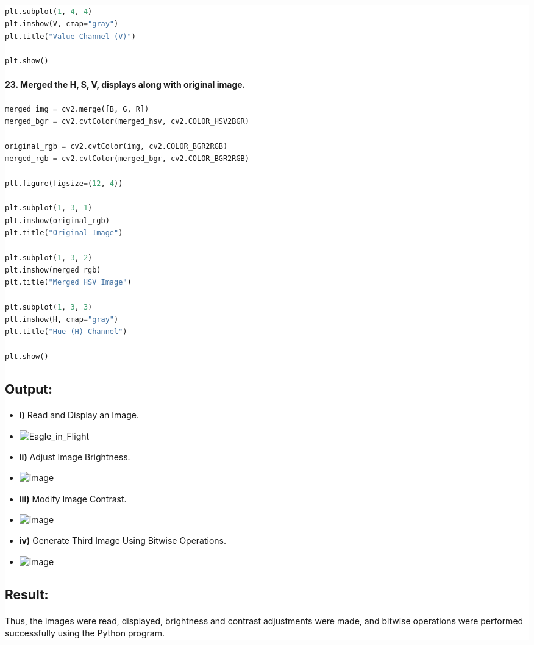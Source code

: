 ```python
plt.subplot(1, 4, 4)
plt.imshow(V, cmap="gray")
plt.title("Value Channel (V)")

plt.show()
```
#### 23. Merged the H, S, V, displays along with original image.
```python
merged_img = cv2.merge([B, G, R])
merged_bgr = cv2.cvtColor(merged_hsv, cv2.COLOR_HSV2BGR)

original_rgb = cv2.cvtColor(img, cv2.COLOR_BGR2RGB)
merged_rgb = cv2.cvtColor(merged_bgr, cv2.COLOR_BGR2RGB)

plt.figure(figsize=(12, 4))

plt.subplot(1, 3, 1)
plt.imshow(original_rgb)
plt.title("Original Image")

plt.subplot(1, 3, 2)
plt.imshow(merged_rgb)
plt.title("Merged HSV Image")

plt.subplot(1, 3, 3)
plt.imshow(H, cmap="gray")
plt.title("Hue (H) Channel")

plt.show()
```

## Output:
- **i)** Read and Display an Image.
- ![Eagle_in_Flight](https://github.com/user-attachments/assets/88044571-7d56-4338-a926-512caa808e8c)
  
- **ii)** Adjust Image Brightness.
- ![image](https://github.com/user-attachments/assets/9d4746c1-4f39-44e1-b747-7df88603bb4f)
 
- **iii)** Modify Image Contrast.
- ![image](https://github.com/user-attachments/assets/a0d73628-808f-449b-92a9-d9727c27f95c)
 
- **iv)** Generate Third Image Using Bitwise Operations.
- ![image](https://github.com/user-attachments/assets/414b03d5-50ec-4c81-a815-25c03a69b061)


## Result:
Thus, the images were read, displayed, brightness and contrast adjustments were made, and bitwise operations were performed successfully using the Python program.

